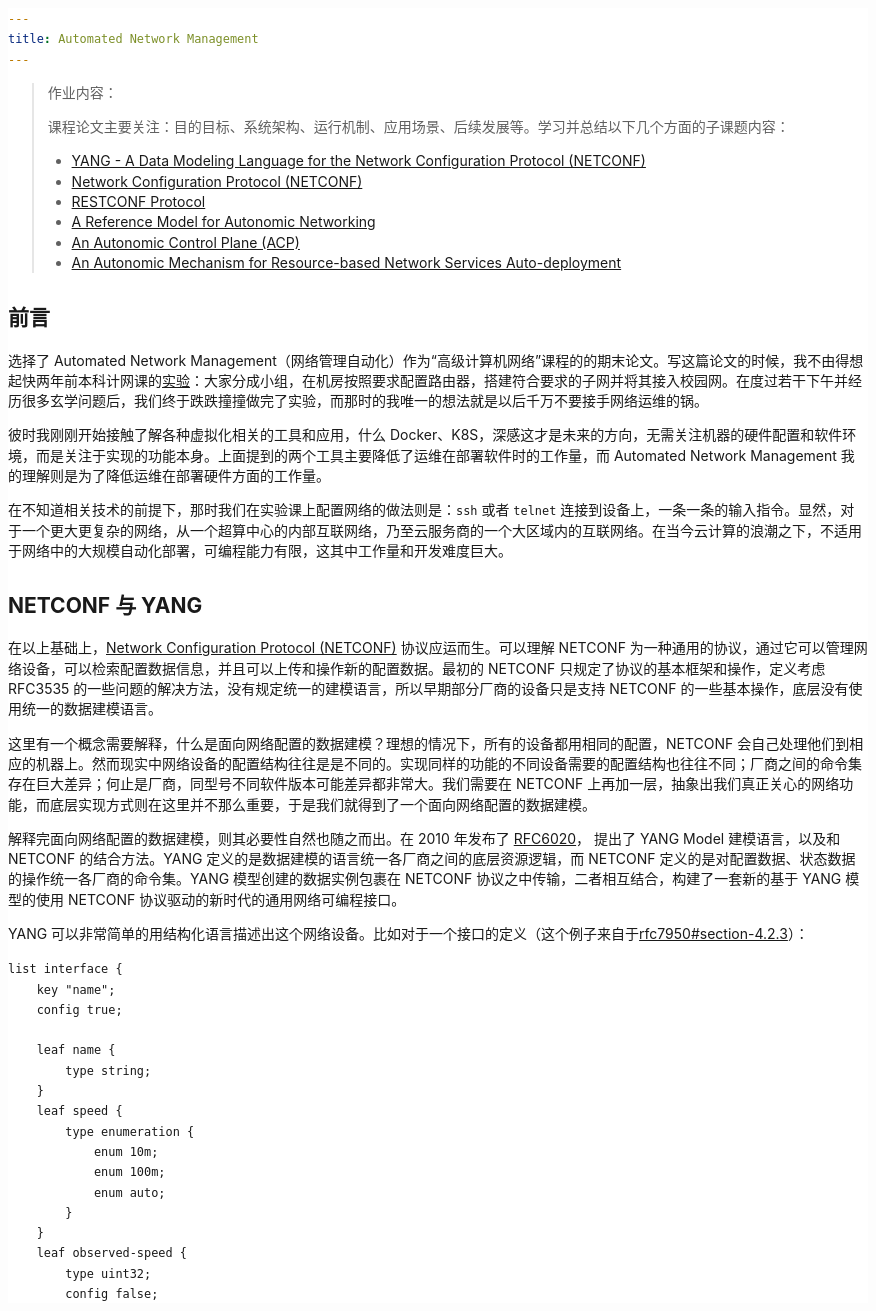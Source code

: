 ```yaml
---
title: Automated Network Management
---
```


> 作业内容：
>
> 课程论文主要关注：目的目标、系统架构、运行机制、应用场景、后续发展等。学习并总结以下几个方面的子课题内容：
>
> - [YANG - A Data Modeling Language for the Network Configuration Protocol (NETCONF)](https://tools.ietf.org/html/rfc6020)
> - [Network Configuration Protocol (NETCONF)](https://tools.ietf.org/html/rfc6241)
> - [RESTCONF Protocol](https://tools.ietf.org/html/rfc8040)
> - [A Reference Model for Autonomic Networking](https://tools.ietf.org/html/rfc8993)
> - [An Autonomic Control Plane (ACP)](https://tools.ietf.org/html/rfc8994)
> - [An Autonomic Mechanism for Resource-based Network Services Auto-deployment](https://tools.ietf.org/html/draft-dang-anima-network-service-auto-deployment/)

## 前言

选择了 Automated Network Management（网络管理自动化）作为“高级计算机网络”课程的的期末论文。写这篇论文的时候，我不由得想起快两年前本科计网课的[实验](https://wu-kan.cn/2019/06/19/%E7%BB%BC%E5%90%88%E7%BB%84%E7%BD%91%E5%AE%9E%E9%AA%8C/)：大家分成小组，在机房按照要求配置路由器，搭建符合要求的子网并将其接入校园网。在度过若干下午并经历很多玄学问题后，我们终于跌跌撞撞做完了实验，而那时的我唯一的想法就是以后千万不要接手网络运维的锅。

彼时我刚刚开始接触了解各种虚拟化相关的工具和应用，什么 Docker、K8S，深感这才是未来的方向，无需关注机器的硬件配置和软件环境，而是关注于实现的功能本身。上面提到的两个工具主要降低了运维在部署软件时的工作量，而 Automated Network Management 我的理解则是为了降低运维在部署硬件方面的工作量。

在不知道相关技术的前提下，那时我们在实验课上配置网络的做法则是：`ssh` 或者 `telnet` 连接到设备上，一条一条的输入指令。显然，对于一个更大更复杂的网络，从一个超算中心的内部互联网络，乃至云服务商的一个大区域内的互联网络。在当今云计算的浪潮之下，不适用于网络中的大规模自动化部署，可编程能力有限，这其中工作量和开发难度巨大。

## NETCONF 与 YANG

在以上基础上，[Network Configuration Protocol (NETCONF)](https://www.rfc-editor.org/rfc/rfc6241.html) 协议应运而生。可以理解 NETCONF 为一种通用的协议，通过它可以管理网络设备，可以检索配置数据信息，并且可以上传和操作新的配置数据。最初的 NETCONF 只规定了协议的基本框架和操作，定义考虑 RFC3535 的一些问题的解决方法，没有规定统一的建模语言，所以早期部分厂商的设备只是支持 NETCONF 的一些基本操作，底层没有使用统一的数据建模语言。

这里有一个概念需要解释，什么是面向网络配置的数据建模？理想的情况下，所有的设备都用相同的配置，NETCONF 会自己处理他们到相应的机器上。然而现实中网络设备的配置结构往往是是不同的。实现同样的功能的不同设备需要的配置结构也往往不同；厂商之间的命令集存在巨大差异；何止是厂商，同型号不同软件版本可能差异都非常大。我们需要在 NETCONF 上再加一层，抽象出我们真正关心的网络功能，而底层实现方式则在这里并不那么重要，于是我们就得到了一个面向网络配置的数据建模。

解释完面向网络配置的数据建模，则其必要性自然也随之而出。在 2010 年发布了 [RFC6020](https://tools.ietf.org/html/rfc6020)， 提出了 YANG Model 建模语言，以及和 NETCONF 的结合方法。YANG 定义的是数据建模的语言统一各厂商之间的底层资源逻辑，而 NETCONF 定义的是对配置数据、状态数据的操作统一各厂商的命令集。YANG 模型创建的数据实例包裹在 NETCONF 协议之中传输，二者相互结合，构建了一套新的基于 YANG 模型的使用 NETCONF 协议驱动的新时代的通用网络可编程接口。

YANG 可以非常简单的用结构化语言描述出这个网络设备。比如对于一个接口的定义（这个例子来自于[rfc7950#section-4.2.3](https://datatracker.ietf.org/doc/html/rfc7950#section-4.2.3)）：

```yang
list interface {
    key "name";
    config true;

    leaf name {
        type string;
    }
    leaf speed {
        type enumeration {
            enum 10m;
            enum 100m;
            enum auto;
        }
    }
    leaf observed-speed {
        type uint32;
        config false;
```